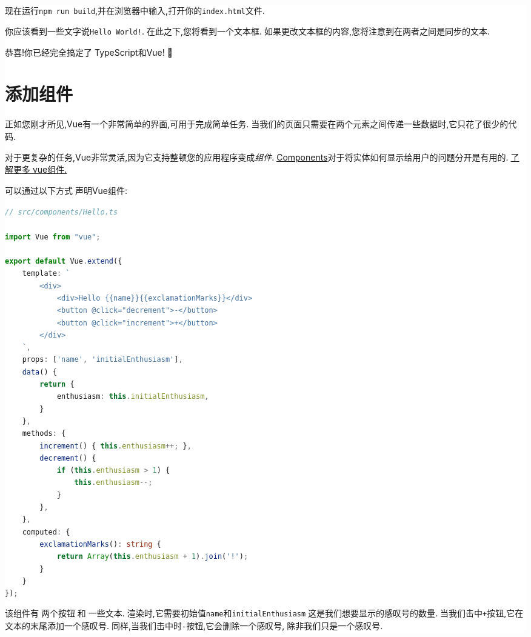 现在运行`npm run build`,并在浏览器中输入,打开你的`index.html`文件. 

你应该看到一些文字说`Hello World!`. 在此之下,您将看到一个文本框. 如果更改文本框的内容,您将注意到在两者之间是同步的文本. 

恭喜!你已经完全搞定了 TypeScript和Vue! 

# 添加组件

正如您刚才所见,Vue有一个非常简单的界面,可用于完成简单任务. 当我们的页面只需要在两个元素之间传递一些数据时,它只花了很少的代码. 

对于更复杂的任务,Vue非常灵活,因为它支持整顿您的应用程序变成*组件*. [Components](https://vuejs.org/v2/guide/components.html)对于将实体如何显示给用户的问题分开是有用的. [了解更多 vue组件.](https://vuejs.org/v2/guide/components.html)

可以通过以下方式 声明Vue组件: 

```ts
// src/components/Hello.ts

import Vue from "vue";

export default Vue.extend({
    template: `
        <div>
            <div>Hello {{name}}{{exclamationMarks}}</div>
            <button @click="decrement">-</button>
            <button @click="increment">+</button>
        </div>
    `,
    props: ['name', 'initialEnthusiasm'],
    data() {
        return {
            enthusiasm: this.initialEnthusiasm,
        }
    },
    methods: {
        increment() { this.enthusiasm++; },
        decrement() {
            if (this.enthusiasm > 1) {
                this.enthusiasm--;
            }
        },
    },
    computed: {
        exclamationMarks(): string {
            return Array(this.enthusiasm + 1).join('!');
        }
    }
});
```

该组件有 两个按钮 和 一些文本. 渲染时,它需要初始值`name`和`initialEnthusiasm`
这是我们想要显示的感叹号的数量. 
当我们击中`+`按钮,它在文本的末尾添加一个感叹号. 同样,当我们击中时`-`按钮,它会删除一个感叹号,
除非我们只是一个感叹号. 


[translate-svg]: http://llever.com/translate.svg
[translate-list]: https://github.com/chinanf-boy/chinese-translate-list
[last]: https://img.shields.io/github/last-commit/Microsoft/TypeScript-Vue-Starter.svg
[commit]: https://github.com/Microsoft/TypeScript-Vue-Starter/tree/c243b11a6f827e780a5163999bc472c95ff5a0e0